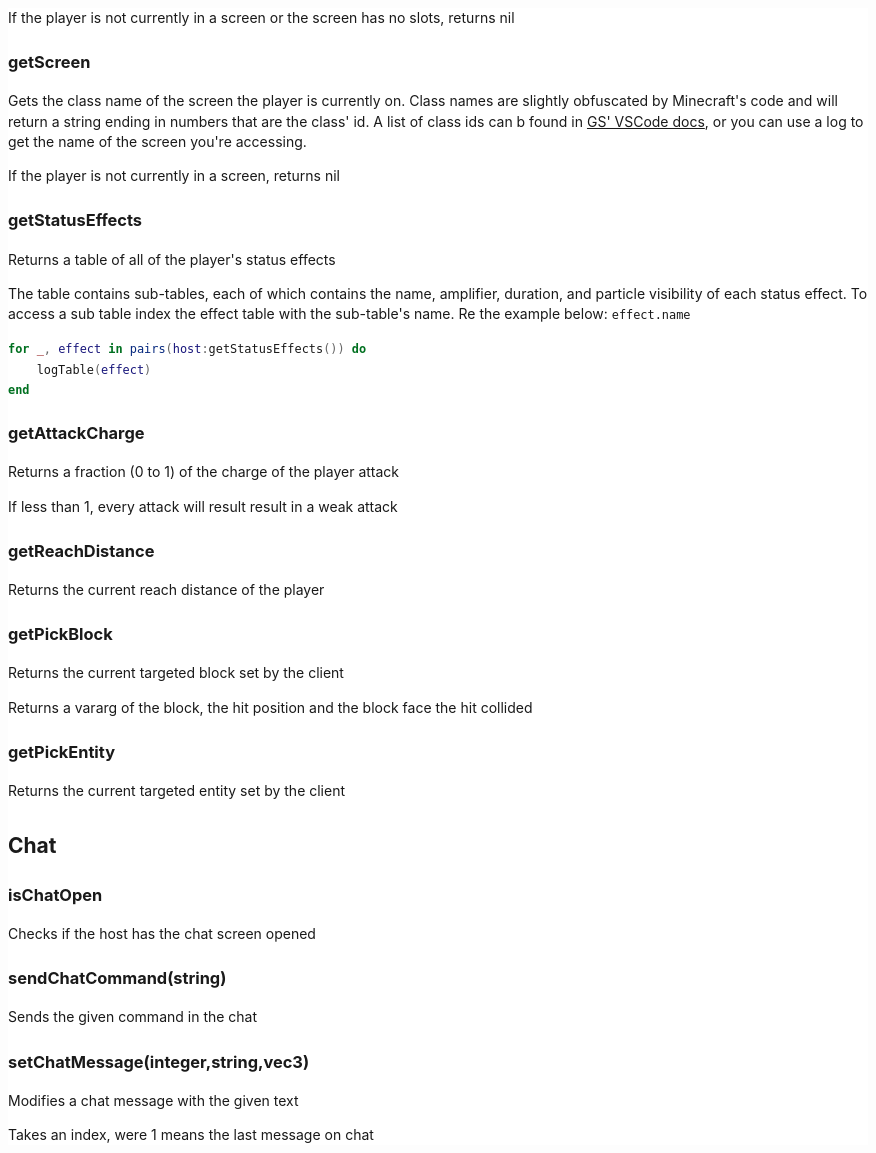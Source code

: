 If the player is not currently in a screen or the screen has no slots, returns nil

### getScreen
Gets the class name of the screen the player is currently on. Class names are slightly obfuscated by Minecraft's code and will return a string ending in numbers that are the class' id. A list of class ids can b found in [GS' VSCode docs](https://github.com/GrandpaScout/FiguraRewriteVSDocs), or you can use a log to get the name of the screen you're accessing.

If the player is not currently in a screen, returns nil

### getStatusEffects
Returns a table of all of the player's status effects

The table contains sub-tables, each of which contains the name, amplifier, duration, and particle visibility of each status effect. To access a sub table index the effect table with the sub-table's name. Re the example below: <code>effect.name</code>

```lua
for _, effect in pairs(host:getStatusEffects()) do
    logTable(effect)
end
```

### getAttackCharge
Returns a fraction (0 to 1) of the charge of the player attack

If less than 1, every attack will result result in a weak attack

### getReachDistance
Returns the current reach distance of the player

### getPickBlock
Returns the current targeted block set by the client

Returns a vararg of the block, the hit position and the block face the hit collided

### getPickEntity
Returns the current targeted entity set by the client

## Chat

### isChatOpen
Checks if the host has the chat screen opened

### sendChatCommand(string)
Sends the given command in the chat

### setChatMessage(integer,string,vec3)
Modifies a chat message with the given text

Takes an index, were 1 means the last message on chat
